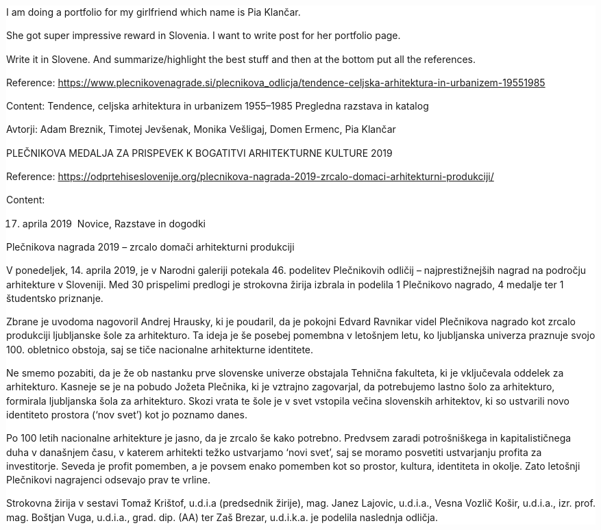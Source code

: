 

I am doing a portfolio for my girlfriend which name is Pia Klančar.



She got super impressive reward in Slovenia. I want to write post for her portfolio page.



Write it in Slovene. And summarize/highlight the best stuff and then at the bottom put all the references.



Reference: https://www.plecnikovenagrade.si/plecnikova_odlicja/tendence-celjska-arhitektura-in-urbanizem-19551985

Content: Tendence, celjska arhitektura in urbanizem 1955–1985 Pregledna razstava in katalog

Avtorji: Adam Breznik, Timotej Jevšenak, Monika Vešligaj, Domen Ermenc, Pia Klančar





PLEČNIKOVA MEDALJA ZA PRISPEVEK K BOGATITVI ARHITEKTURNE KULTURE 2019



Reference: https://odprtehiseslovenije.org/plecnikova-nagrada-2019-zrcalo-domaci-arhitekturni-produkciji/

Content:

17. aprila 2019  Novice, Razstave in dogodki

Plečnikova nagrada 2019 – zrcalo domači arhitekturni produkciji

V ponedeljek, 14. aprila 2019, je v Narodni galeriji potekala 46. podelitev Plečnikovih odličij – najprestižnejših nagrad na področju arhitekture v Sloveniji. Med 30 prispelimi predlogi je strokovna žirija izbrala in podelila 1 Plečnikovo nagrado, 4 medalje ter 1 študentsko priznanje.





Zbrane je uvodoma nagovoril Andrej Hrausky, ki je poudaril, da je pokojni Edvard Ravnikar videl Plečnikova nagrado kot zrcalo produkciji ljubljanske šole za arhitekturo. Ta ideja je še posebej pomembna v letošnjem letu, ko ljubljanska univerza praznuje svojo 100. obletnico obstoja, saj se tiče nacionalne arhitekturne identitete.

Ne smemo pozabiti, da je že ob nastanku prve slovenske univerze obstajala Tehnična fakulteta, ki je vključevala oddelek za arhitekturo. Kasneje se je na pobudo Jožeta Plečnika, ki je vztrajno zagovarjal, da potrebujemo lastno šolo za arhitekturo, formirala ljubljanska šola za arhitekturo. Skozi vrata te šole je v svet vstopila večina slovenskih arhitektov, ki so ustvarili novo identiteto prostora (‘nov svet’) kot jo poznamo danes.

Po 100 letih nacionalne arhitekture je jasno, da je zrcalo še kako potrebno. Predvsem zaradi potrošniškega in kapitalističnega duha v današnjem času, v katerem arhitekti težko ustvarjamo ‘novi svet’, saj se moramo posvetiti ustvarjanju profita za investitorje. Seveda je profit pomemben, a je povsem enako pomemben kot so prostor, kultura, identiteta in okolje. Zato letošnji Plečnikovi nagrajenci odsevajo prav te vrline.

Strokovna žirija v sestavi Tomaž Krištof, u.d.i.a (predsednik žirije), mag. Janez Lajovic, u.d.i.a., Vesna Vozlič Košir, u.d.i.a., izr. prof. mag. Boštjan Vuga, u.d.i.a., grad. dip. (AA) ter Zaš Brezar, u.d.i.k.a. je podelila naslednja odličja.
